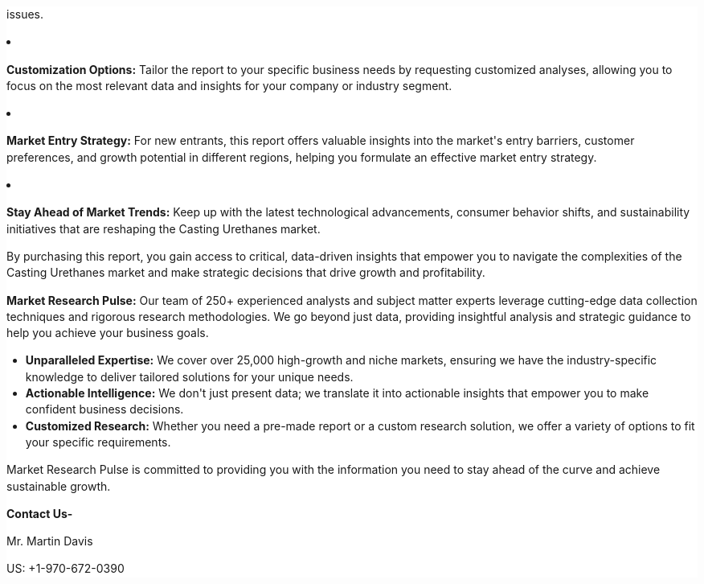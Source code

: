 issues.</p></li><li><p><strong>Customization Options:</strong> Tailor the report to your specific business needs by requesting customized analyses, allowing you to focus on the most relevant data and insights for your company or industry segment.</p></li><li><p><strong>Market Entry Strategy:</strong> For new entrants, this report offers valuable insights into the market's entry barriers, customer preferences, and growth potential in different regions, helping you formulate an effective market entry strategy.</p></li><li><p><strong>Stay Ahead of Market Trends:</strong> Keep up with the latest technological advancements, consumer behavior shifts, and sustainability initiatives that are reshaping the Casting Urethanes market.</p></li></ol><p>By purchasing this report, you gain access to critical, data-driven insights that empower you to navigate the complexities of the Casting Urethanes market and make strategic decisions that drive growth and profitability.</p><p><strong>Market Research Pulse:</strong>&nbsp;Our team of 250+ experienced analysts and subject matter experts leverage cutting-edge data collection techniques and rigorous research methodologies. We go beyond just data, providing insightful analysis and strategic guidance to help you achieve your business goals.</p><ul><li><strong>Unparalleled Expertise:</strong>&nbsp;We cover over 25,000 high-growth and niche markets, ensuring we have the industry-specific knowledge to deliver tailored solutions for your unique needs.</li><li><strong>Actionable Intelligence:</strong>&nbsp;We don't just present data; we translate it into actionable insights that empower you to make confident business decisions.</li><li><strong>Customized Research:</strong>&nbsp;Whether you need a pre-made report or a custom research solution, we offer a variety of options to fit your specific requirements.</li></ul><p>Market Research Pulse is committed to providing you with the information you need to stay ahead of the curve and achieve sustainable growth.</p><p><strong>Contact Us-</strong></p><p>Mr. Martin Davis</p><p>US: +1-970-672-0390</p>